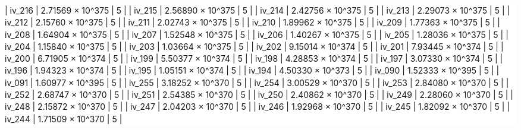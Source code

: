 | iv_216 | 2.71569 × 10^375 | 5 |
| iv_215 | 2.56890 × 10^375 | 5 |
| iv_214 | 2.42756 × 10^375 | 5 |
| iv_213 | 2.29073 × 10^375 | 5 |
| iv_212 | 2.15760 × 10^375 | 5 |
| iv_211 | 2.02743 × 10^375 | 5 |
| iv_210 | 1.89962 × 10^375 | 5 |
| iv_209 | 1.77363 × 10^375 | 5 |
| iv_208 | 1.64904 × 10^375 | 5 |
| iv_207 | 1.52548 × 10^375 | 5 |
| iv_206 | 1.40267 × 10^375 | 5 |
| iv_205 | 1.28036 × 10^375 | 5 |
| iv_204 | 1.15840 × 10^375 | 5 |
| iv_203 | 1.03664 × 10^375 | 5 |
| iv_202 | 9.15014 × 10^374 | 5 |
| iv_201 | 7.93445 × 10^374 | 5 |
| iv_200 | 6.71905 × 10^374 | 5 |
| iv_199 | 5.50377 × 10^374 | 5 |
| iv_198 | 4.28853 × 10^374 | 5 |
| iv_197 | 3.07330 × 10^374 | 5 |
| iv_196 | 1.94323 × 10^374 | 5 |
| iv_195 | 1.05151 × 10^374 | 5 |
| iv_194 | 4.50330 × 10^373 | 5 |
| iv_090 | 1.52333 × 10^395 | 5 |
| iv_091 | 1.60977 × 10^395 | 5 |
| iv_255 | 3.18252 × 10^370 | 5 |
| iv_254 | 3.00529 × 10^370 | 5 |
| iv_253 | 2.84080 × 10^370 | 5 |
| iv_252 | 2.68747 × 10^370 | 5 |
| iv_251 | 2.54385 × 10^370 | 5 |
| iv_250 | 2.40862 × 10^370 | 5 |
| iv_249 | 2.28060 × 10^370 | 5 |
| iv_248 | 2.15872 × 10^370 | 5 |
| iv_247 | 2.04203 × 10^370 | 5 |
| iv_246 | 1.92968 × 10^370 | 5 |
| iv_245 | 1.82092 × 10^370 | 5 |
| iv_244 | 1.71509 × 10^370 | 5 |